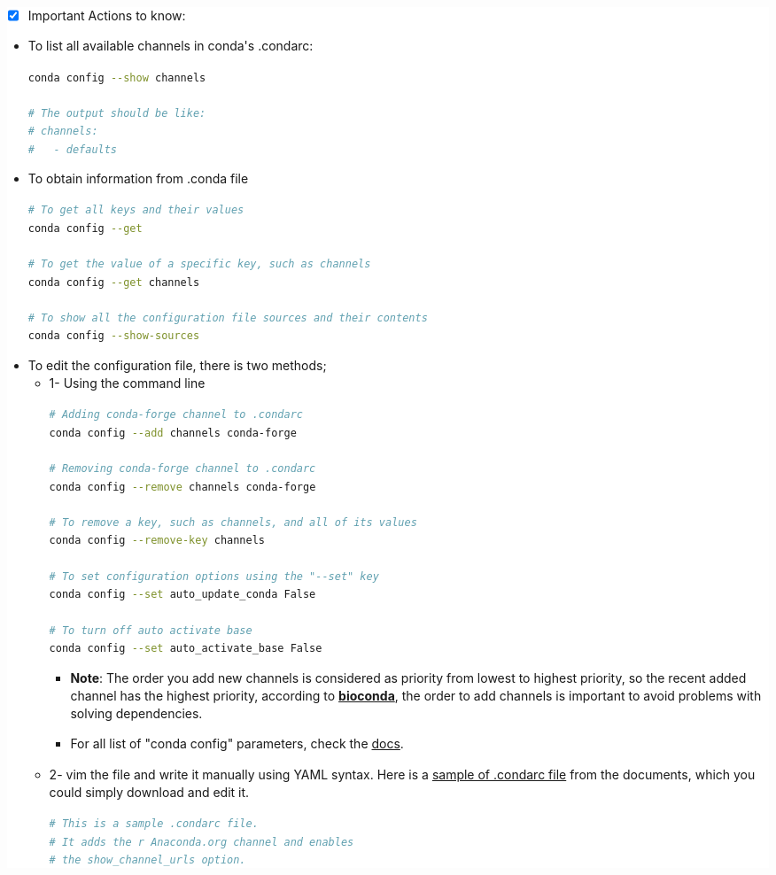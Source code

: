 - [X] Important Actions to know:
- To list all available channels in conda's .condarc:
  ```bash
  conda config --show channels

  # The output should be like:
  # channels:
  #   - defaults
  ```
- To obtain information from .conda file
  ```bash
  # To get all keys and their values
  conda config --get

  # To get the value of a specific key, such as channels
  conda config --get channels

  # To show all the configuration file sources and their contents
  conda config --show-sources
  ```
- To edit the configuration file, there is two methods;
  - 1- Using the command line
    ```bash
    # Adding conda-forge channel to .condarc
    conda config --add channels conda-forge

    # Removing conda-forge channel to .condarc
    conda config --remove channels conda-forge

    # To remove a key, such as channels, and all of its values
    conda config --remove-key channels

    # To set configuration options using the "--set" key
    conda config --set auto_update_conda False

    # To turn off auto activate base
    conda config --set auto_activate_base False
    ```
    - **Note**: The order you add new channels is considered as priority from lowest to highest priority, so the recent added channel has the highest priority, according to [**bioconda**](https://bioconda.github.io/#usage), the order to add channels is important to avoid problems with solving dependencies.
   
    - For all list of "conda config" parameters, check the [docs](https://conda.io/projects/conda/en/latest/commands/config.html).
  - 2- vim the file and write it manually using YAML syntax. Here is a [sample of .condarc file](https://conda.io/projects/conda/en/latest/user-guide/configuration/use-condarc.html#sample-condarc) from the documents, which you could simply download and edit it.
    ```yml
    # This is a sample .condarc file.
    # It adds the r Anaconda.org channel and enables
    # the show_channel_urls option.
